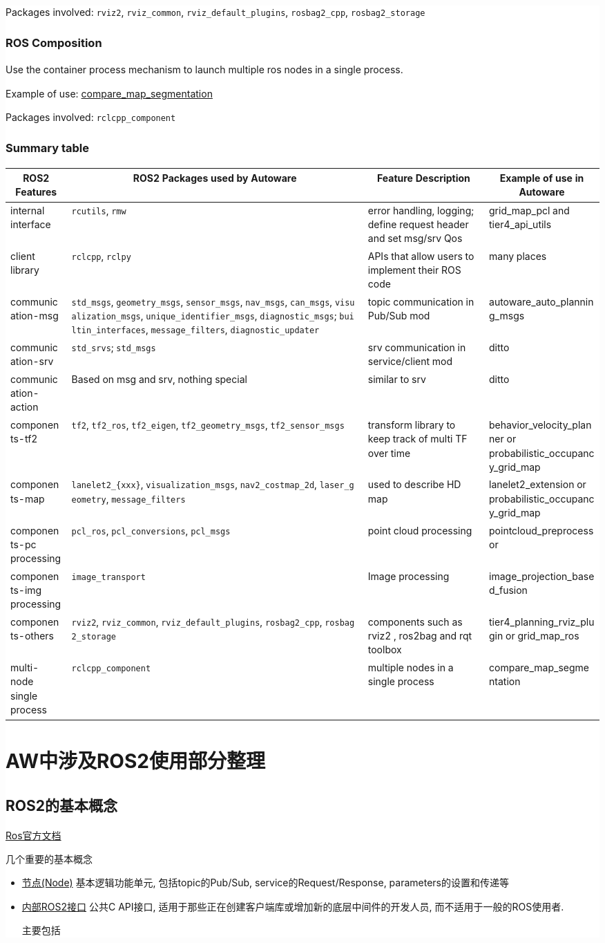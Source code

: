 Packages involved: `rviz2`, `rviz_common`, `rviz_default_plugins`, `rosbag2_cpp`, `rosbag2_storage`


### ROS Composition

Use the container process mechanism to launch multiple ros nodes in a single process.

Example of use: [compare_map_segmentation](https://github.com/autowarefoundation/autoware.universe/tree/main/perception/compare_map_segmentation)

Packages involved: `rclcpp_component`


### Summary table

| ROS2 Features             | ROS2 Packages used by Autoware                               | Feature Description                                          | Example of use in Autoware                                   |
| ------------------------- | ------------------------------------------------------------ | ------------------------------------------------------------ | ------------------------------------------------------------ |
| internal interface        | `rcutils`, `rmw`                                             | error handling, logging; define request header and set msg/srv Qos | grid_map_pcl and tier4_api_utils                             |
| client library            | `rclcpp`, `rclpy`                                            | APIs that allow users to implement their ROS code            | many places                                                  |
| communication-msg         | `std_msgs`, `geometry_msgs`, `sensor_msgs`, `nav_msgs`, `can_msgs`, `visualization_msgs`, `unique_identifier_msgs`, `diagnostic_msgs`; `builtin_interfaces`, `message_filters`, `diagnostic_updater` | topic communication in Pub/Sub mod                           | autoware_auto_planning_msgs                                  |
| communication-srv         | `std_srvs`; `std_msgs`                                       | srv communication in service/client mod                      | ditto                                                        |
| communication-action      | Based on msg and srv, nothing special                        | similar to srv                                               | ditto                                                        |
| components-tf2            | `tf2`, `tf2_ros`, `tf2_eigen`, `tf2_geometry_msgs`, `tf2_sensor_msgs` | transform library to keep track of multi TF over time        | behavior_velocity_planner or probabilistic_occupancy_grid_map |
| components-map            | `lanelet2_{xxx}`, `visualization_msgs`, `nav2_costmap_2d`, `laser_geometry`, `message_filters` | used to describe HD map                                      | lanelet2_extension or probabilistic_occupancy_grid_map       |
| components-pc processing  | `pcl_ros`, `pcl_conversions`, `pcl_msgs`                     | point cloud processing                                       | pointcloud_preprocessor                                      |
| components-img processing | `image_transport`                                            | Image processing                                             | image_projection_based_fusion                                |
| components-others         | `rviz2`, `rviz_common`, `rviz_default_plugins`, `rosbag2_cpp`, `rosbag2_storage` | components such as rviz2 , ros2bag and rqt toolbox           | tier4_planning_rviz_plugin or grid_map_ros                   |
| multi-node single process | `rclcpp_component`                                           | multiple nodes in a single process                           | compare_map_segmentation                                     |


# AW中涉及ROS2使用部分整理

## ROS2的基本概念

[Ros官方文档](https://docs.ros.org/en/humble/Tutorials.html)

几个重要的基本概念

- [节点(Node)](https://docs.ros.org/en/humble/Tutorials/Beginner-CLI-Tools/Understanding-ROS2-Nodes/Understanding-ROS2-Nodes.html)
  基本逻辑功能单元, 包括topic的Pub/Sub, service的Request/Response, parameters的设置和传递等

- [内部ROS2接口](https://docs.ros.org/en/humble/Concepts/About-Internal-Interfaces.html)
  公共C API接口, 适用于那些正在创建客户端库或增加新的底层中间件的开发人员, 而不适用于一般的ROS使用者. 

  主要包括
